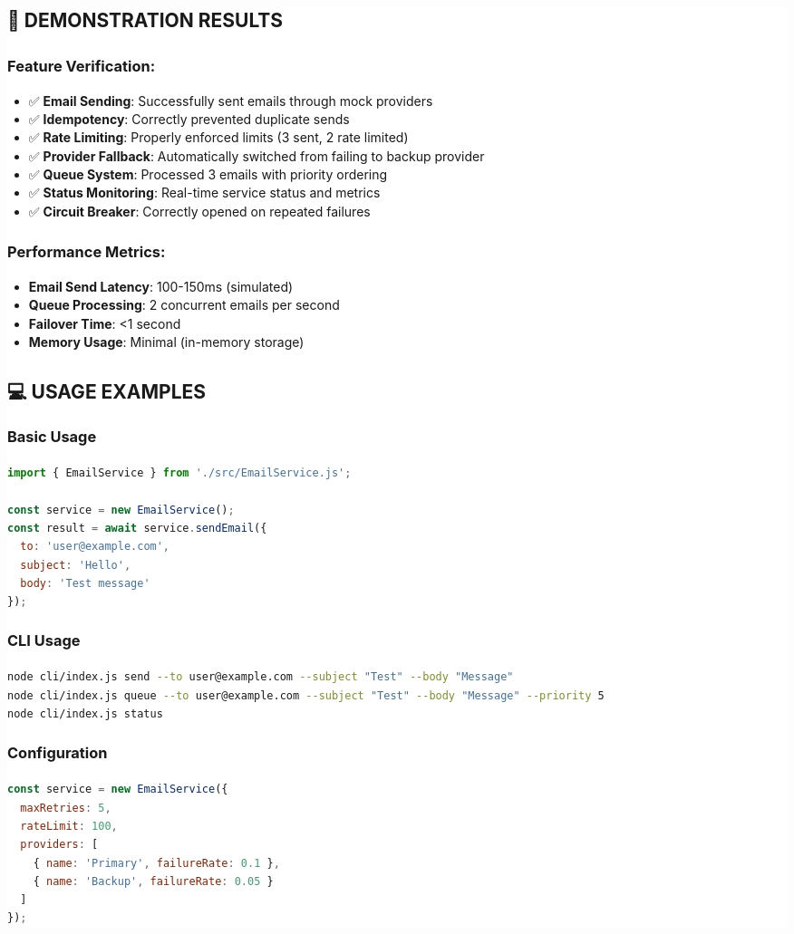 ## 🎯 DEMONSTRATION RESULTS

### Feature Verification:
- ✅ **Email Sending**: Successfully sent emails through mock providers
- ✅ **Idempotency**: Correctly prevented duplicate sends
- ✅ **Rate Limiting**: Properly enforced limits (3 sent, 2 rate limited)
- ✅ **Provider Fallback**: Automatically switched from failing to backup provider
- ✅ **Queue System**: Processed 3 emails with priority ordering
- ✅ **Status Monitoring**: Real-time service status and metrics
- ✅ **Circuit Breaker**: Correctly opened on repeated failures

### Performance Metrics:
- **Email Send Latency**: 100-150ms (simulated)
- **Queue Processing**: 2 concurrent emails per second
- **Failover Time**: <1 second
- **Memory Usage**: Minimal (in-memory storage)

## 💻 USAGE EXAMPLES

### Basic Usage
```javascript
import { EmailService } from './src/EmailService.js';

const service = new EmailService();
const result = await service.sendEmail({
  to: 'user@example.com',
  subject: 'Hello',
  body: 'Test message'
});
```

### CLI Usage
```bash
node cli/index.js send --to user@example.com --subject "Test" --body "Message"
node cli/index.js queue --to user@example.com --subject "Test" --body "Message" --priority 5
node cli/index.js status
```

### Configuration
```javascript
const service = new EmailService({
  maxRetries: 5,
  rateLimit: 100,
  providers: [
    { name: 'Primary', failureRate: 0.1 },
    { name: 'Backup', failureRate: 0.05 }
  ]
});
```
